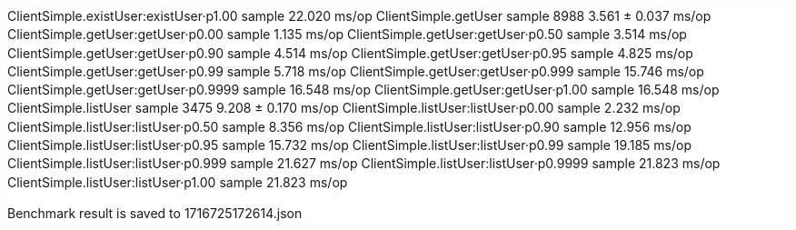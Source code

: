 ClientSimple.existUser:existUser·p1.00      sample         22.020           ms/op
ClientSimple.getUser                        sample   8988   3.561 ± 0.037   ms/op
ClientSimple.getUser:getUser·p0.00          sample          1.135           ms/op
ClientSimple.getUser:getUser·p0.50          sample          3.514           ms/op
ClientSimple.getUser:getUser·p0.90          sample          4.514           ms/op
ClientSimple.getUser:getUser·p0.95          sample          4.825           ms/op
ClientSimple.getUser:getUser·p0.99          sample          5.718           ms/op
ClientSimple.getUser:getUser·p0.999         sample         15.746           ms/op
ClientSimple.getUser:getUser·p0.9999        sample         16.548           ms/op
ClientSimple.getUser:getUser·p1.00          sample         16.548           ms/op
ClientSimple.listUser                       sample   3475   9.208 ± 0.170   ms/op
ClientSimple.listUser:listUser·p0.00        sample          2.232           ms/op
ClientSimple.listUser:listUser·p0.50        sample          8.356           ms/op
ClientSimple.listUser:listUser·p0.90        sample         12.956           ms/op
ClientSimple.listUser:listUser·p0.95        sample         15.732           ms/op
ClientSimple.listUser:listUser·p0.99        sample         19.185           ms/op
ClientSimple.listUser:listUser·p0.999       sample         21.627           ms/op
ClientSimple.listUser:listUser·p0.9999      sample         21.823           ms/op
ClientSimple.listUser:listUser·p1.00        sample         21.823           ms/op

Benchmark result is saved to 1716725172614.json

